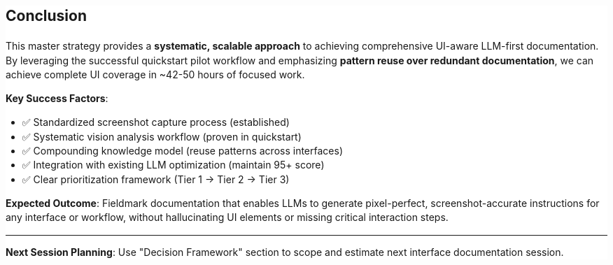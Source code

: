 
## Conclusion

This master strategy provides a **systematic, scalable approach** to achieving comprehensive UI-aware LLM-first documentation. By leveraging the successful quickstart pilot workflow and emphasizing **pattern reuse over redundant documentation**, we can achieve complete UI coverage in ~42-50 hours of focused work.

**Key Success Factors**:
- ✅ Standardized screenshot capture process (established)
- ✅ Systematic vision analysis workflow (proven in quickstart)
- ✅ Compounding knowledge model (reuse patterns across interfaces)
- ✅ Integration with existing LLM optimization (maintain 95+ score)
- ✅ Clear prioritization framework (Tier 1 → Tier 2 → Tier 3)

**Expected Outcome**: Fieldmark documentation that enables LLMs to generate pixel-perfect, screenshot-accurate instructions for any interface or workflow, without hallucinating UI elements or missing critical interaction steps.

---

**Next Session Planning**: Use "Decision Framework" section to scope and estimate next interface documentation session.
